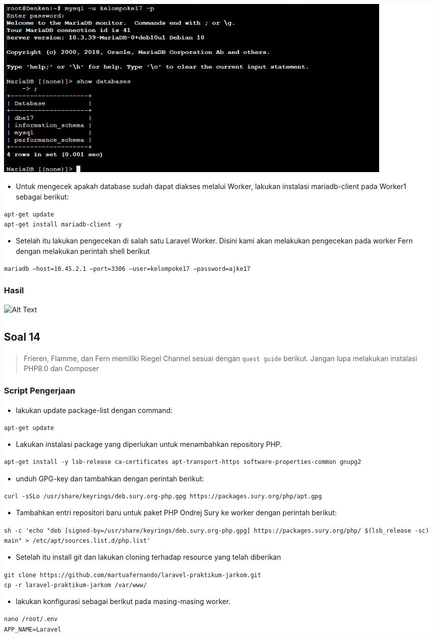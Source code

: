 ![](image/no13-ShowDatabase.png)
- Untuk mengecek apakah database sudah dapat diakses melalui Worker, lakukan instalasi mariadb-client pada Worker1 sebagai berikut:
```
apt-get update
apt-get install mariadb-client -y
```
- Setelah itu lakukan pengecekan di salah satu Laravel Worker. Disini kami akan melakukan pengecekan pada worker Fern dengan melakukan perintah shell berikut
```
mariadb –host=10.45.2.1 –port=3306 –user=kelompoke17 –password=ajke17
```
### Hasil
![Alt Text]()

## Soal 14
> Frieren, Flamme, dan Fern memiliki Riegel Channel sesuai dengan ``quest guide`` berikut. Jangan lupa melakukan instalasi PHP8.0 dan Composer

### Script Pengerjaan
- lakukan update package-list dengan command:
```
apt-get update
```
- Lakukan instalasi package yang diperlukan untuk menambahkan repository PHP.
```
apt-get install -y lsb-release ca-certificates apt-transport-https software-properties-common gnupg2
```
- unduh GPG-key dan tambahkan dengan perintah berikut:
```
curl -sSLo /usr/share/keyrings/deb.sury.org-php.gpg https://packages.sury.org/php/apt.gpg
```
- Tambahkan entri repositori baru untuk paket PHP Ondrej Sury ke worker dengan perintah berikut:
```
sh -c 'echo "deb [signed-by=/usr/share/keyrings/deb.sury.org-php.gpg] https://packages.sury.org/php/ $(lsb_release -sc) main" > /etc/apt/sources.list.d/php.list'
```
- Setelah itu install git dan lakukan cloning terhadap resource yang telah diberikan
```
git clone https://github.com/martuafernando/laravel-praktikum-jarkom.git
cp -r laravel-praktikum-jarkom /var/www/
```
- lakukan konfigurasi sebagai berikut pada masing-masing worker.
```
nano /root/.env
APP_NAME=Laravel
```